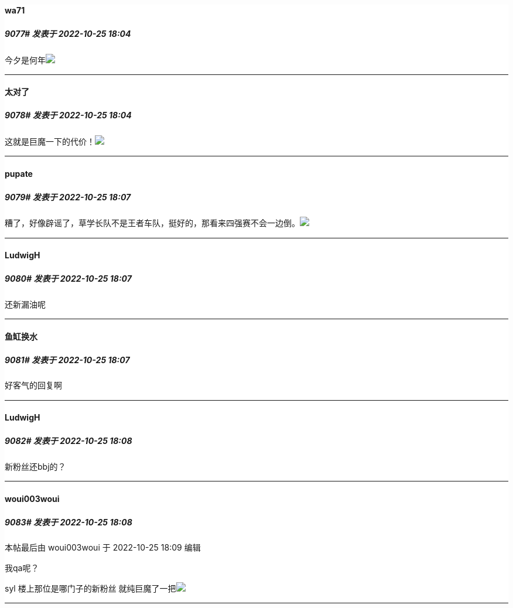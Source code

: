 ####  wa71  
##### 9077#       发表于 2022-10-25 18:04

今夕是何年<img src="https://static.saraba1st.com/image/smiley/face2017/067.png" referrerpolicy="no-referrer">

*****

####  太对了  
##### 9078#       发表于 2022-10-25 18:04

这就是巨魔一下的代价！<img src="https://static.saraba1st.com/image/smiley/face2017/067.png" referrerpolicy="no-referrer">

*****

####  pupate  
##### 9079#       发表于 2022-10-25 18:07

糟了，好像辟谣了，草学长队不是王者车队，挺好的，那看来四强赛不会一边倒。<img src="https://static.saraba1st.com/image/smiley/face2017/067.png" referrerpolicy="no-referrer">

*****

####  LudwigH  
##### 9080#       发表于 2022-10-25 18:07

还新漏油呢

*****

####  鱼缸换水  
##### 9081#       发表于 2022-10-25 18:07

好客气的回复啊

*****

####  LudwigH  
##### 9082#       发表于 2022-10-25 18:08

新粉丝还bbj的？

*****

####  woui003woui  
##### 9083#       发表于 2022-10-25 18:08

 本帖最后由 woui003woui 于 2022-10-25 18:09 编辑 

我qa呢？

syl 楼上那位是哪门子的新粉丝 就纯巨魔了一把<img src="https://static.saraba1st.com/image/smiley/face2017/227.gif" referrerpolicy="no-referrer">

*****
